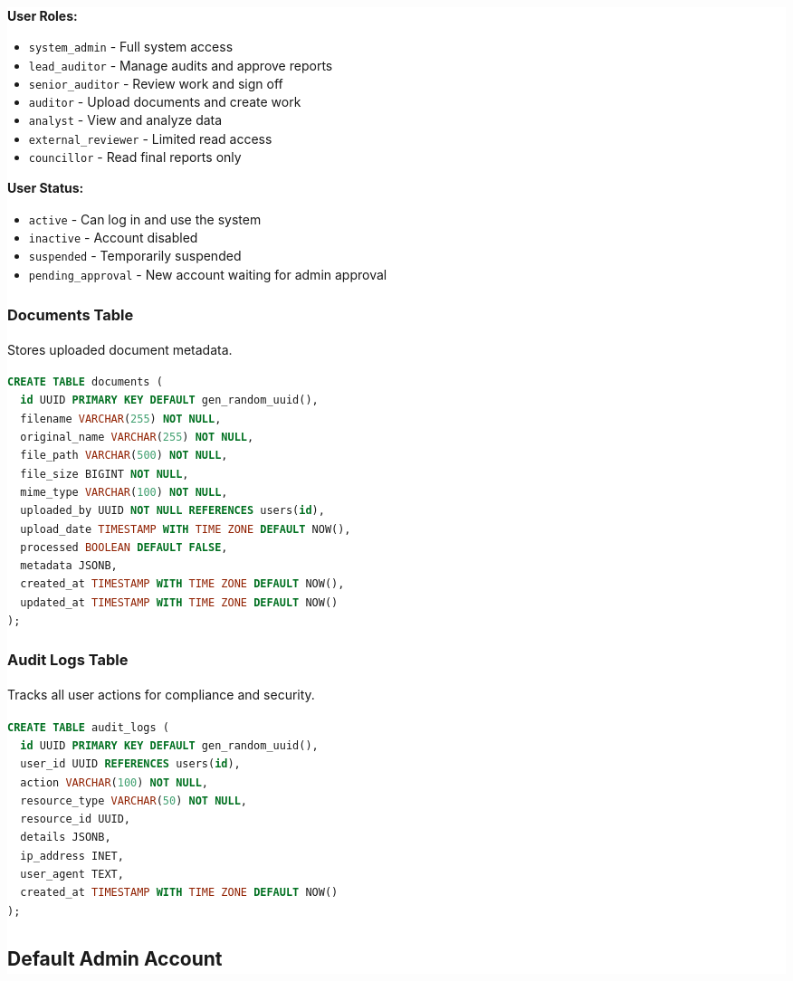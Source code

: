 **User Roles:**
- `system_admin` - Full system access
- `lead_auditor` - Manage audits and approve reports
- `senior_auditor` - Review work and sign off
- `auditor` - Upload documents and create work
- `analyst` - View and analyze data
- `external_reviewer` - Limited read access
- `councillor` - Read final reports only

**User Status:**
- `active` - Can log in and use the system
- `inactive` - Account disabled
- `suspended` - Temporarily suspended
- `pending_approval` - New account waiting for admin approval

### Documents Table
Stores uploaded document metadata.

```sql
CREATE TABLE documents (
  id UUID PRIMARY KEY DEFAULT gen_random_uuid(),
  filename VARCHAR(255) NOT NULL,
  original_name VARCHAR(255) NOT NULL,
  file_path VARCHAR(500) NOT NULL,
  file_size BIGINT NOT NULL,
  mime_type VARCHAR(100) NOT NULL,
  uploaded_by UUID NOT NULL REFERENCES users(id),
  upload_date TIMESTAMP WITH TIME ZONE DEFAULT NOW(),
  processed BOOLEAN DEFAULT FALSE,
  metadata JSONB,
  created_at TIMESTAMP WITH TIME ZONE DEFAULT NOW(),
  updated_at TIMESTAMP WITH TIME ZONE DEFAULT NOW()
);
```

### Audit Logs Table
Tracks all user actions for compliance and security.

```sql
CREATE TABLE audit_logs (
  id UUID PRIMARY KEY DEFAULT gen_random_uuid(),
  user_id UUID REFERENCES users(id),
  action VARCHAR(100) NOT NULL,
  resource_type VARCHAR(50) NOT NULL,
  resource_id UUID,
  details JSONB,
  ip_address INET,
  user_agent TEXT,
  created_at TIMESTAMP WITH TIME ZONE DEFAULT NOW()
);
```

## Default Admin Account
